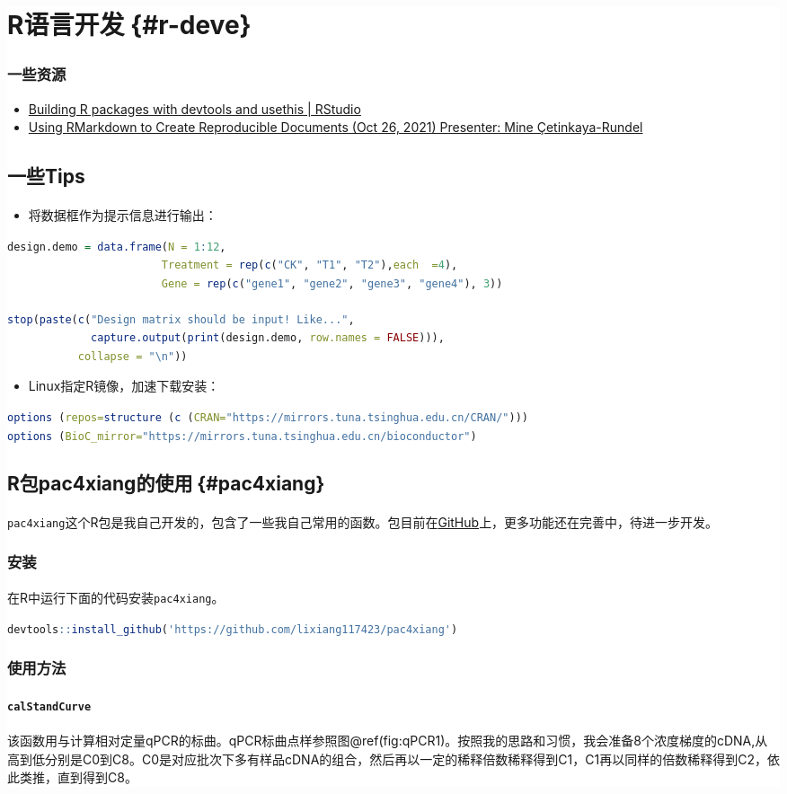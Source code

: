 # R语言开发 {#r-deve}

### 一些资源

- [Building R packages with devtools and usethis | RStudio](https://colorado.rstudio.com/rsc/pkg-building/#1)
- [Using RMarkdown to Create Reproducible Documents (Oct 26, 2021) Presenter: Mine Çetinkaya-Rundel](https://www.youtube.com/watch?v=z2a80FnLFfE&t=7s)

## 一些Tips

- 将数据框作为提示信息进行输出：


```r
design.demo = data.frame(N = 1:12,
                        Treatment = rep(c("CK", "T1", "T2"),each  =4),
                        Gene = rep(c("gene1", "gene2", "gene3", "gene4"), 3))

stop(paste(c("Design matrix should be input! Like...",
             capture.output(print(design.demo, row.names = FALSE))),
           collapse = "\n"))
```

- Linux指定R镜像，加速下载安装：


```r
options (repos=structure (c (CRAN="https://mirrors.tuna.tsinghua.edu.cn/CRAN/")))
options (BioC_mirror="https://mirrors.tuna.tsinghua.edu.cn/bioconductor")
```



## R包pac4xiang的使用  {#pac4xiang}

`pac4xiang`这个R包是我自己开发的，包含了一些我自己常用的函数。包目前在[GitHub](https://github.com/lixiang117423/pac4xiang)上，更多功能还在完善中，待进一步开发。

### 安装

在R中运行下面的代码安装`pac4xiang`。


```r
devtools::install_github('https://github.com/lixiang117423/pac4xiang')
```

### 使用方法

#### `calStandCurve`

该函数用与计算相对定量qPCR的标曲。qPCR标曲点样参照图\@ref(fig:qPCR1)。按照我的思路和习惯，我会准备8个浓度梯度的cDNA,从高到低分别是C0到C8。C0是对应批次下多有样品cDNA的组合，然后再以一定的稀释倍数稀释得到C1，C1再以同样的倍数稀释得到C2，依此类推，直到得到C8。
